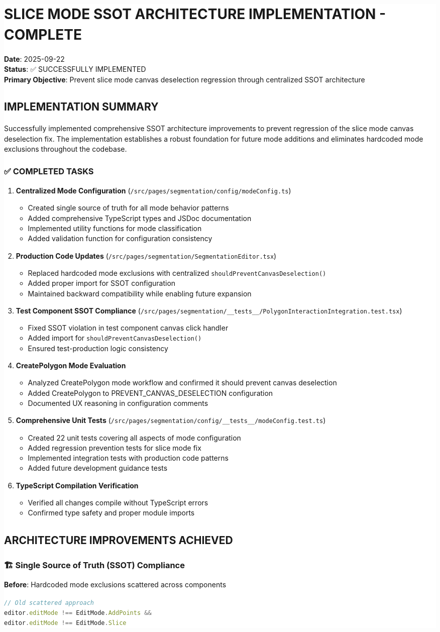 # SLICE MODE SSOT ARCHITECTURE IMPLEMENTATION - COMPLETE

**Date**: 2025-09-22  
**Status**: ✅ SUCCESSFULLY IMPLEMENTED  
**Primary Objective**: Prevent slice mode canvas deselection regression through centralized SSOT architecture

## IMPLEMENTATION SUMMARY

Successfully implemented comprehensive SSOT architecture improvements to prevent regression of the slice mode canvas deselection fix. The implementation establishes a robust foundation for future mode additions and eliminates hardcoded mode exclusions throughout the codebase.

### ✅ COMPLETED TASKS

1. **Centralized Mode Configuration** (`/src/pages/segmentation/config/modeConfig.ts`)
   - Created single source of truth for all mode behavior patterns
   - Added comprehensive TypeScript types and JSDoc documentation
   - Implemented utility functions for mode classification
   - Added validation function for configuration consistency

2. **Production Code Updates** (`/src/pages/segmentation/SegmentationEditor.tsx`)
   - Replaced hardcoded mode exclusions with centralized `shouldPreventCanvasDeselection()`
   - Added proper import for SSOT configuration
   - Maintained backward compatibility while enabling future expansion

3. **Test Component SSOT Compliance** (`/src/pages/segmentation/__tests__/PolygonInteractionIntegration.test.tsx`)
   - Fixed SSOT violation in test component canvas click handler
   - Added import for `shouldPreventCanvasDeselection()`
   - Ensured test-production logic consistency

4. **CreatePolygon Mode Evaluation**
   - Analyzed CreatePolygon mode workflow and confirmed it should prevent canvas deselection
   - Added CreatePolygon to PREVENT_CANVAS_DESELECTION configuration
   - Documented UX reasoning in configuration comments

5. **Comprehensive Unit Tests** (`/src/pages/segmentation/config/__tests__/modeConfig.test.ts`)
   - Created 22 unit tests covering all aspects of mode configuration
   - Added regression prevention tests for slice mode fix
   - Implemented integration tests with production code patterns
   - Added future development guidance tests

6. **TypeScript Compilation Verification**
   - Verified all changes compile without TypeScript errors
   - Confirmed type safety and proper module imports

## ARCHITECTURE IMPROVEMENTS ACHIEVED

### 🏗️ Single Source of Truth (SSOT) Compliance

**Before**: Hardcoded mode exclusions scattered across components
```typescript
// Old scattered approach
editor.editMode !== EditMode.AddPoints &&
editor.editMode !== EditMode.Slice
```
